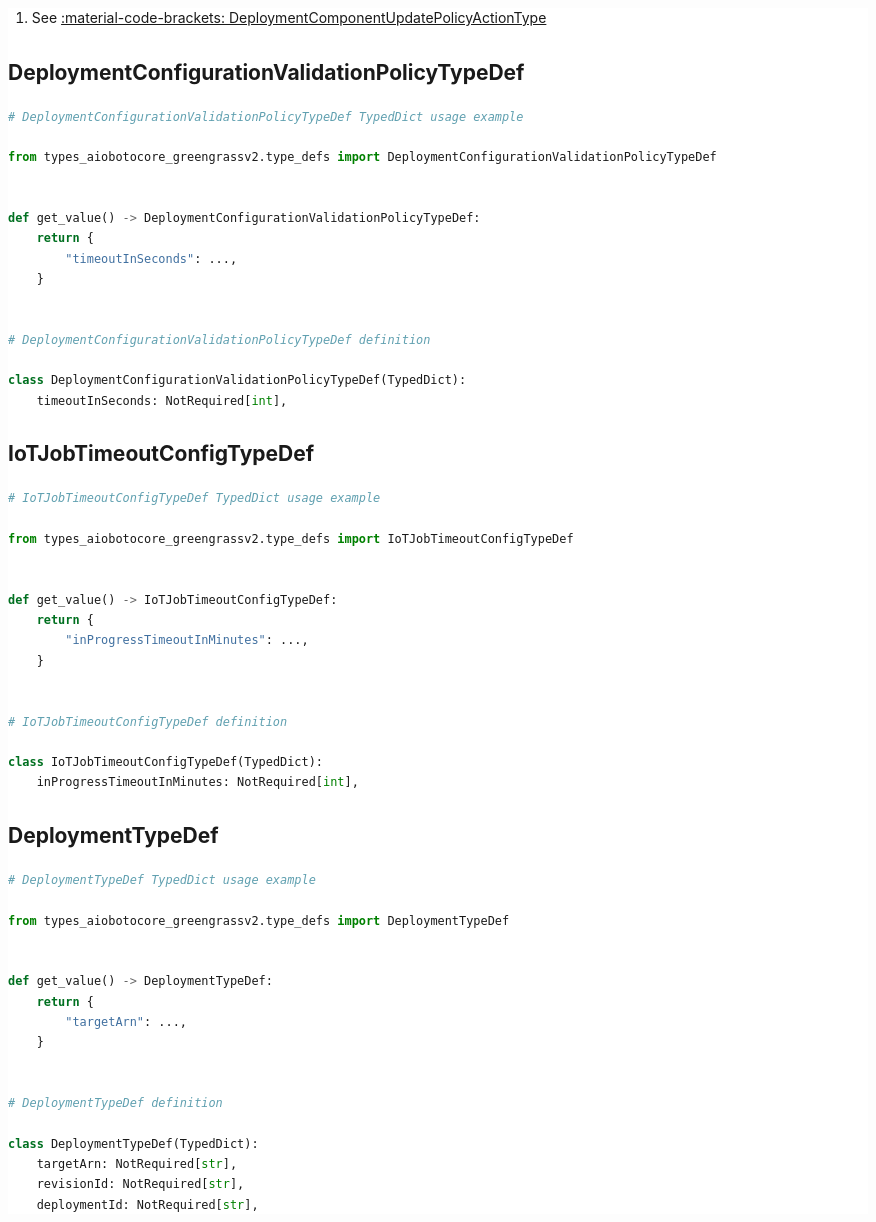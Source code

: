 1. See [:material-code-brackets: DeploymentComponentUpdatePolicyActionType](./literals.md#deploymentcomponentupdatepolicyactiontype)

## DeploymentConfigurationValidationPolicyTypeDef

```python
# DeploymentConfigurationValidationPolicyTypeDef TypedDict usage example

from types_aiobotocore_greengrassv2.type_defs import DeploymentConfigurationValidationPolicyTypeDef


def get_value() -> DeploymentConfigurationValidationPolicyTypeDef:
    return {
        "timeoutInSeconds": ...,
    }


# DeploymentConfigurationValidationPolicyTypeDef definition

class DeploymentConfigurationValidationPolicyTypeDef(TypedDict):
    timeoutInSeconds: NotRequired[int],
```


## IoTJobTimeoutConfigTypeDef

```python
# IoTJobTimeoutConfigTypeDef TypedDict usage example

from types_aiobotocore_greengrassv2.type_defs import IoTJobTimeoutConfigTypeDef


def get_value() -> IoTJobTimeoutConfigTypeDef:
    return {
        "inProgressTimeoutInMinutes": ...,
    }


# IoTJobTimeoutConfigTypeDef definition

class IoTJobTimeoutConfigTypeDef(TypedDict):
    inProgressTimeoutInMinutes: NotRequired[int],
```


## DeploymentTypeDef

```python
# DeploymentTypeDef TypedDict usage example

from types_aiobotocore_greengrassv2.type_defs import DeploymentTypeDef


def get_value() -> DeploymentTypeDef:
    return {
        "targetArn": ...,
    }


# DeploymentTypeDef definition

class DeploymentTypeDef(TypedDict):
    targetArn: NotRequired[str],
    revisionId: NotRequired[str],
    deploymentId: NotRequired[str],
```